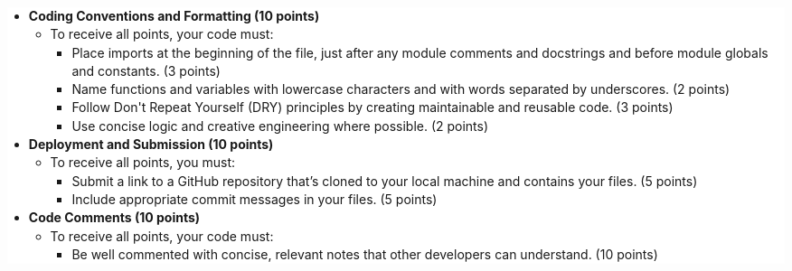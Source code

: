 - **Coding Conventions and Formatting (10 points)**
  - To receive all points, your code must:
    - Place imports at the beginning of the file, just after any module comments and docstrings and before module globals and constants. (3 points)
    - Name functions and variables with lowercase characters and with words separated by underscores. (2 points)
    - Follow Don't Repeat Yourself (DRY) principles by creating maintainable and reusable code. (3 points)
    - Use concise logic and creative engineering where possible. (2 points)
- **Deployment and Submission (10 points)**
  - To receive all points, you must:
    - Submit a link to a GitHub repository that’s cloned to your local machine and contains your files. (5 points)
    - Include appropriate commit messages in your files. (5 points)
- **Code Comments (10 points)**
  - To receive all points, your code must:
    - Be well commented with concise, relevant notes that other developers can understand. (10 points)
